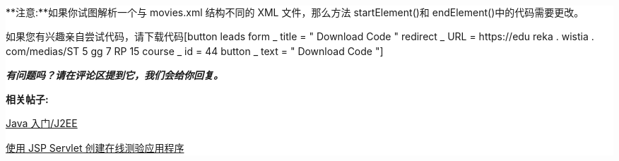 **注意:**如果你试图解析一个与 movies.xml 结构不同的 XML 文件，那么方法 startElement()和 endElement()中的代码需要更改。

如果您有兴趣亲自尝试代码，请下载代码[button leads form _ title = " Download Code " redirect _ URL = https://edu reka . wistia . com/medias/ST 5 gg 7 RP 15 course _ id = 44 button _ text = " Download Code "]

***有问题吗？请在评论区提到它，我们会给你回复。***

**相关帖子:**

[Java 入门/J2EE](https://www.edureka.co/java-j2ee-soa-training)

[使用 JSP Servlet 创建在线测验应用程序](https://www.edureka.co/blog/creating-an-online-quiz-application-using-jsp-servlet/)